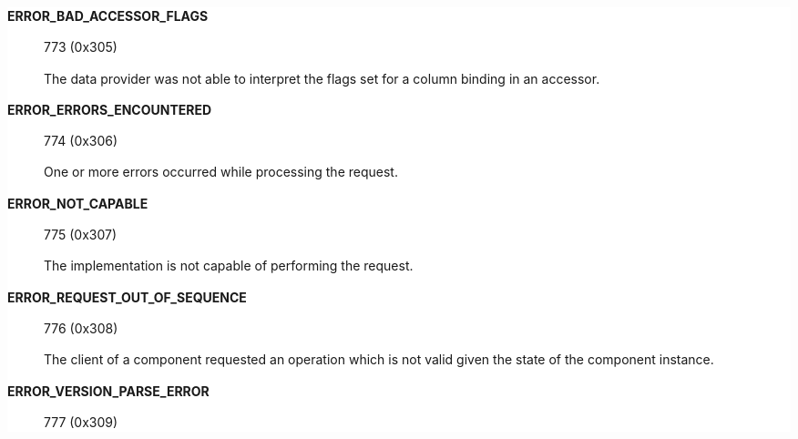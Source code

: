 <span id="ERROR_BAD_ACCESSOR_FLAGS"></span><span id="error_bad_accessor_flags"></span>**ERROR\_BAD\_ACCESSOR\_FLAGS**
</dt> <dd> <dl> <dt>

773 (0x305)
</dt> <dt>



The data provider was not able to interpret the flags set for a column binding in an accessor.


</dt> </dl> </dd> <dt>

<span id="ERROR_ERRORS_ENCOUNTERED"></span><span id="error_errors_encountered"></span>**ERROR\_ERRORS\_ENCOUNTERED**
</dt> <dd> <dl> <dt>

774 (0x306)
</dt> <dt>



One or more errors occurred while processing the request.


</dt> </dl> </dd> <dt>

<span id="ERROR_NOT_CAPABLE"></span><span id="error_not_capable"></span>**ERROR\_NOT\_CAPABLE**
</dt> <dd> <dl> <dt>

775 (0x307)
</dt> <dt>



The implementation is not capable of performing the request.


</dt> </dl> </dd> <dt>

<span id="ERROR_REQUEST_OUT_OF_SEQUENCE"></span><span id="error_request_out_of_sequence"></span>**ERROR\_REQUEST\_OUT\_OF\_SEQUENCE**
</dt> <dd> <dl> <dt>

776 (0x308)
</dt> <dt>



The client of a component requested an operation which is not valid given the state of the component instance.


</dt> </dl> </dd> <dt>

<span id="ERROR_VERSION_PARSE_ERROR"></span><span id="error_version_parse_error"></span>**ERROR\_VERSION\_PARSE\_ERROR**
</dt> <dd> <dl> <dt>

777 (0x309)
</dt> <dt>


